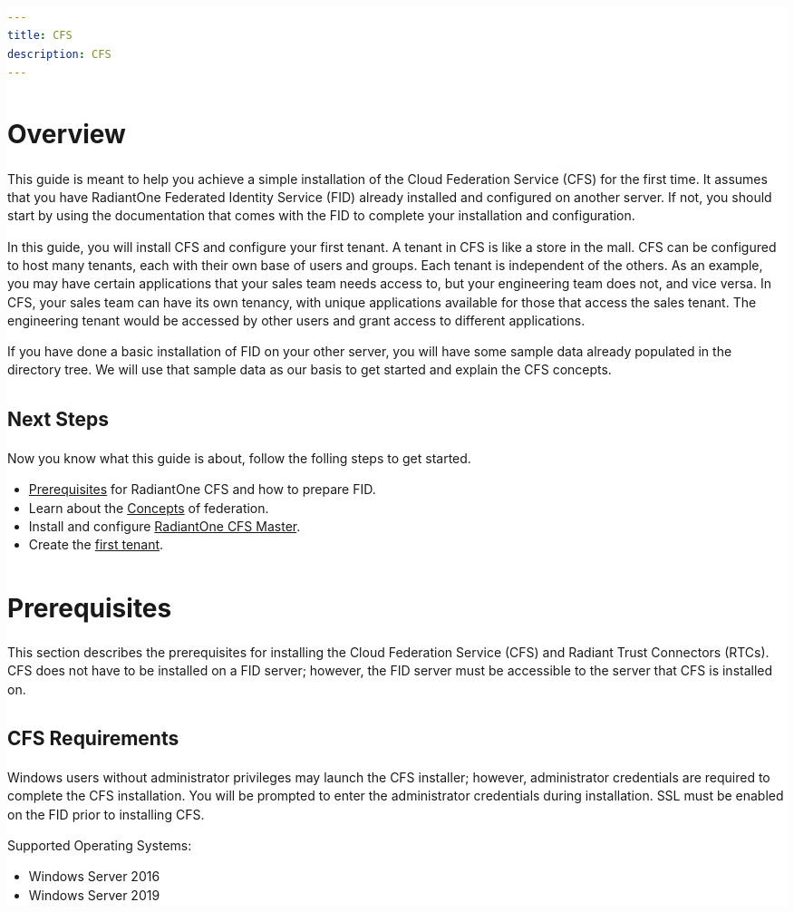 ```yaml
---
title: CFS
description: CFS
---
```


# Overview

This guide is meant to help you achieve a simple installation of the Cloud Federation Service (CFS) for the first time. It assumes that you have RadiantOne Federated Identity Service (FID) already installed and configured on another server. If not, you should start by using the documentation that comes with the FID to complete your installation and configuration.

In this guide, you will install CFS and configure your first tenant. A tenant in CFS is like a store in the mall. CFS can be configured to host many tenants, each with their own base of users and groups. Each tenant is independent of the others. As an example, you may have certain applications that your sales team needs access to, but your engineering team does not, and vice versa. In CFS, your sales team can have its own tenancy, with unique applications available for those that access the sales tenant. The engineering tenant would be accessed by other users and grant access to different applications.

If you have done a basic installation of FID on your other server, you will have some sample data already populated in the directory tree. We will use that sample data as our basis to get started and explain the CFS concepts.

## Next Steps

Now you know what this guide is about, follow the folling steps to get started.

-   [Prerequisites](#prerequisites) for RadiantOne CFS and how to prepare FID.
-   Learn about the [Concepts](#concepts) of federation.
-   Install and configure [RadiantOne CFS Master](#cfs-master).
-   Create the [first tenant](#first-tenant).

# Prerequisites 

This section describes the prerequisites for installing the Cloud Federation Service (CFS) and Radiant Trust Connectors (RTCs). CFS does not have to be installed on a FID server; however, the FID server must be accessible to the server that CFS is installed on.

## CFS Requirements

Windows users without administrator privileges may launch the CFS installer; however, administrator credentials are required to complete the CFS installation. You will be prompted to enter the administrator credentials during installation. SSL must be enabled on the FID prior to installing CFS.

Supported Operating Systems:

-   Windows Server 2016
-   Windows Server 2019
